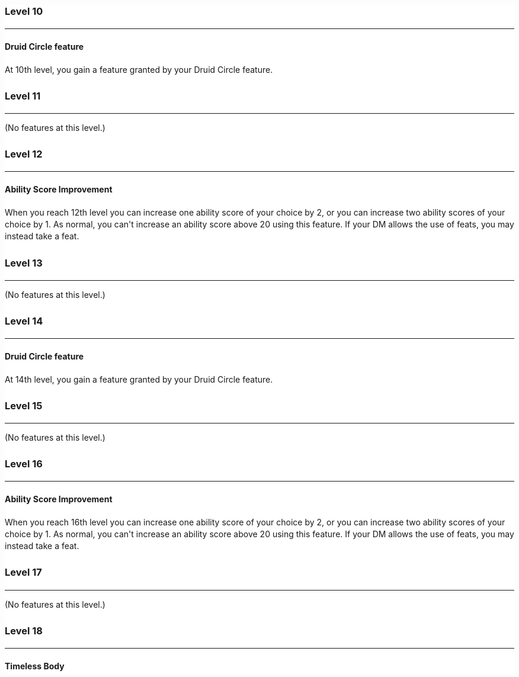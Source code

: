 ### Level 10
---
#### Druid Circle feature

At 10th level, you gain a feature granted by your Druid Circle feature.

### Level 11
---
(No features at this level.)

### Level 12
---
#### Ability Score Improvement

When you reach 12th level you can increase one ability score of your choice by 2, or you can increase two ability scores of your choice by 1. As normal, you can't increase an ability score above 20 using this feature.
If your DM allows the use of feats, you may instead take a feat.

### Level 13
---
(No features at this level.)

### Level 14
---
#### Druid Circle feature

At 14th level, you gain a feature granted by your Druid Circle feature.

### Level 15
---
(No features at this level.)

### Level 16
---
#### Ability Score Improvement

When you reach 16th level you can increase one ability score of your choice by 2, or you can increase two ability scores of your choice by 1. As normal, you can't increase an ability score above 20 using this feature.
If your DM allows the use of feats, you may instead take a feat.

### Level 17
---
(No features at this level.)

### Level 18
---
#### Timeless Body
